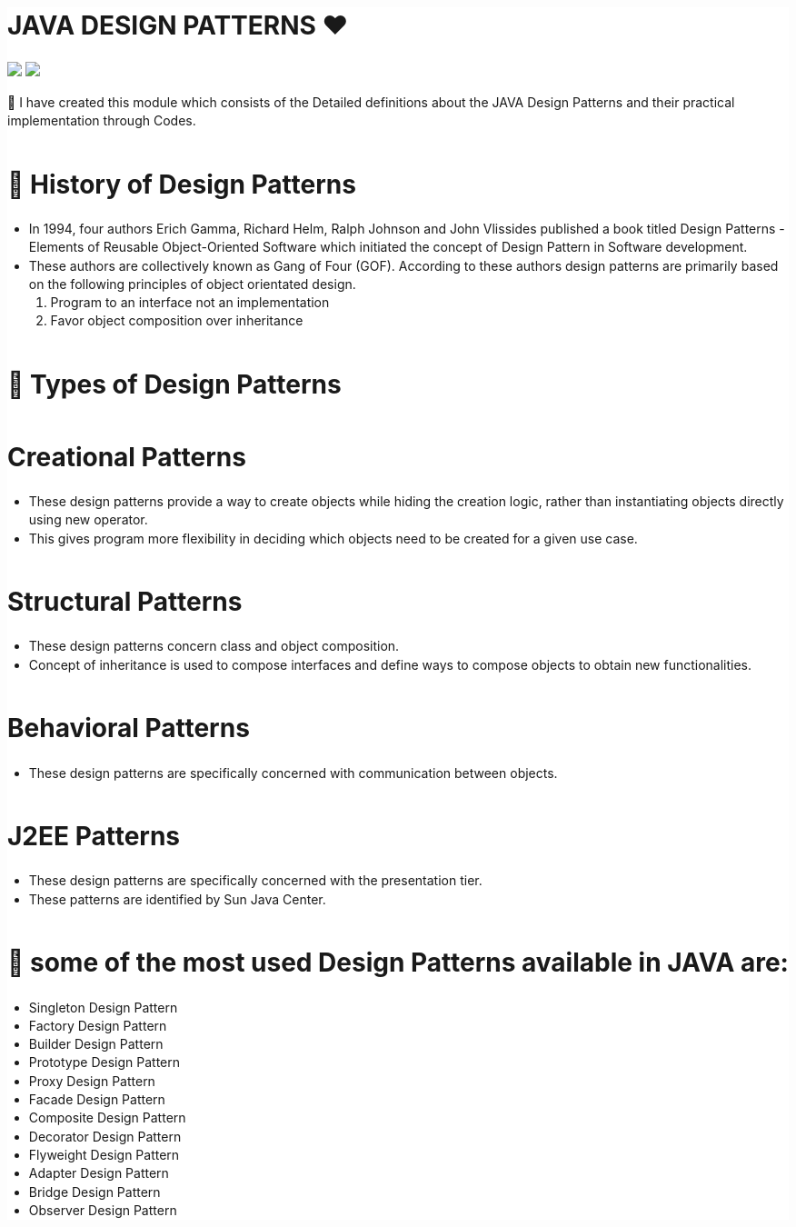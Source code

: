 # JAVA DESIGN PATTERNS ❤️ 

![](https://img.shields.io/github/languages/count/CodeJamm/JAVA_Design_Patterns)   ![](https://img.shields.io/github/languages/top/CodeJamm/JAVA_Design_Patterns)

👋 I have created this module which consists of the Detailed definitions about the JAVA Design Patterns and their practical implementation through Codes.

# 🌱 History of Design Patterns

- In 1994, four authors Erich Gamma, Richard Helm, Ralph Johnson and John Vlissides published a book titled Design Patterns - Elements of Reusable Object-Oriented Software which initiated the concept of Design Pattern in Software development.
- These authors are collectively known as Gang of Four (GOF). According to these authors design patterns are primarily based on the following principles of object orientated design.
     1) Program to an interface not an implementation
     2) Favor object composition over inheritance

# 🔭 Types of Design Patterns

# Creational Patterns
- These design patterns provide a way to create objects while hiding the creation logic, rather than instantiating objects directly using new operator. 
- This gives program more flexibility in deciding which objects need to be created for a given use case.

# Structural Patterns
- These design patterns concern class and object composition. 
- Concept of inheritance is used to compose interfaces and define ways to compose objects to obtain new functionalities.

# Behavioral Patterns
- These design patterns are specifically concerned with communication between objects.

# J2EE Patterns
- These design patterns are specifically concerned with the presentation tier. 
- These patterns are identified by Sun Java Center.

# 👯 some of the most used Design Patterns available in JAVA are:

- Singleton Design Pattern
- Factory Design Pattern
- Builder Design Pattern
- Prototype Design Pattern
- Proxy Design Pattern
- Facade Design Pattern
- Composite Design Pattern
- Decorator Design Pattern
- Flyweight Design Pattern
- Adapter Design Pattern
- Bridge Design Pattern
- Observer Design Pattern 
